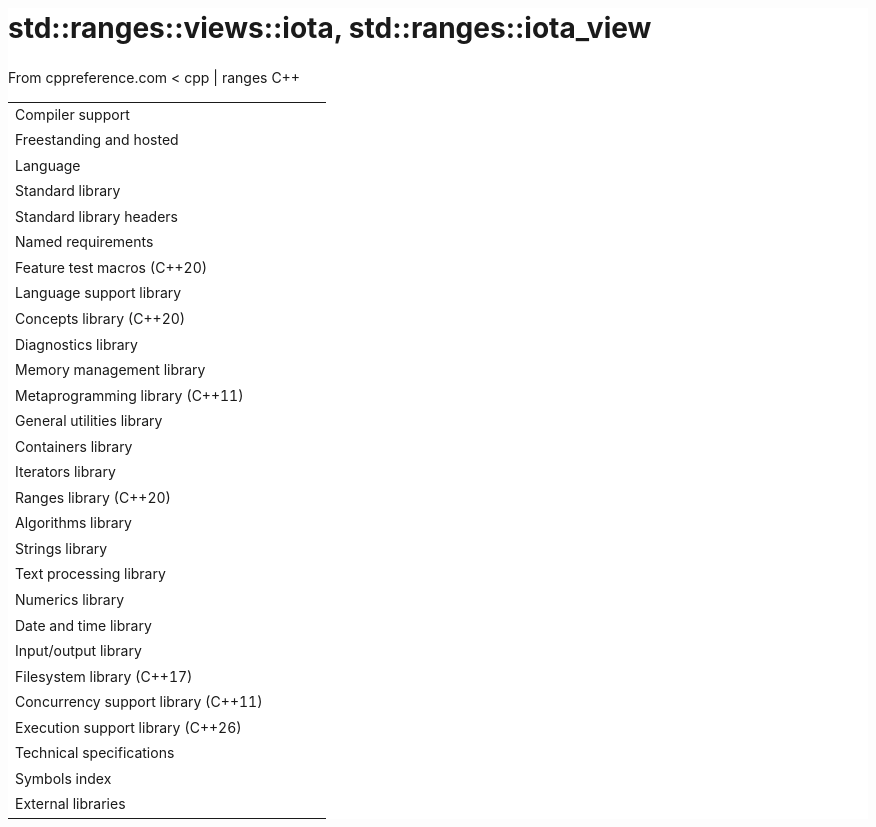 # std::ranges::views::iota, std::ranges::iota_view

From cppreference.com
< cpp‎ | ranges
C++

|  |  |  |  |  |
| --- | --- | --- | --- | --- |
| Compiler support | | | | |
| Freestanding and hosted | | | | |
| Language | | | | |
| Standard library | | | | |
| Standard library headers | | | | |
| Named requirements | | | | |
| Feature test macros (C++20) | | | | |
| Language support library | | | | |
| Concepts library (C++20) | | | | |
| Diagnostics library | | | | |
| Memory management library | | | | |
| Metaprogramming library (C++11) | | | | |
| General utilities library | | | | |
| Containers library | | | | |
| Iterators library | | | | |
| Ranges library (C++20) | | | | |
| Algorithms library | | | | |
| Strings library | | | | |
| Text processing library | | | | |
| Numerics library | | | | |
| Date and time library | | | | |
| Input/output library | | | | |
| Filesystem library (C++17) | | | | |
| Concurrency support library (C++11) | | | | |
| Execution support library (C++26) | | | | |
| Technical specifications | | | | |
| Symbols index | | | | |
| External libraries | | | | |
